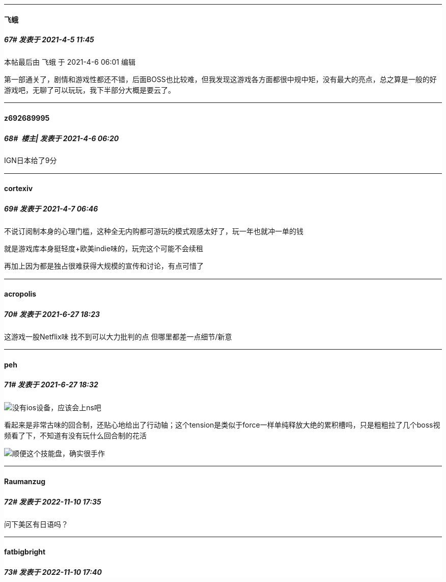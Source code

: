 *****

####  飞蛾  
##### 67#       发表于 2021-4-5 11:45

 本帖最后由 飞蛾 于 2021-4-6 06:01 编辑 

第一部通关了，剧情和游戏性都还不错，后面BOSS也比较难，但我发现这游戏各方面都很中规中矩，没有最大的亮点，总之算是一般的好游戏吧，无聊了可以玩玩，我下半部分大概是要云了。

*****

####  z692689995  
##### 68#         楼主| 发表于 2021-4-6 06:20

IGN日本给了9分

*****

####  cortexiv  
##### 69#       发表于 2021-4-7 06:46

不说订阅制本身的心理门槛，这种全无内购都可游玩的模式观感太好了，玩一年也就冲一单的钱

就是游戏库本身挺轻度+欧美indie味的，玩完这个可能不会续租

再加上因为都是独占很难获得大规模的宣传和讨论，有点可惜了

*****

####  acropolis  
##### 70#       发表于 2021-6-27 18:23

这游戏一股Netflix味 找不到可以大力批判的点 但哪里都差一点细节/新意

*****

####  peh  
##### 71#       发表于 2021-6-27 18:32

<img src="https://static.saraba1st.com/image/smiley/face2017/117.png" referrerpolicy="no-referrer">没有ios设备，应该会上ns吧

看起来是非常古味的回合制，还贴心地给出了行动轴；这个tension是类似于force一样单纯释放大绝的累积槽吗，只是粗粗拉了几个boss视频看了下，不知道有没有玩什么回合制的花活

<img src="https://static.saraba1st.com/image/smiley/face2017/068.png" referrerpolicy="no-referrer">顺便这个技能盘，确实很手作

*****

####  Raumanzug  
##### 72#       发表于 2022-11-10 17:35

问下美区有日语吗？

*****

####  fatbigbright  
##### 73#       发表于 2022-11-10 17:40
